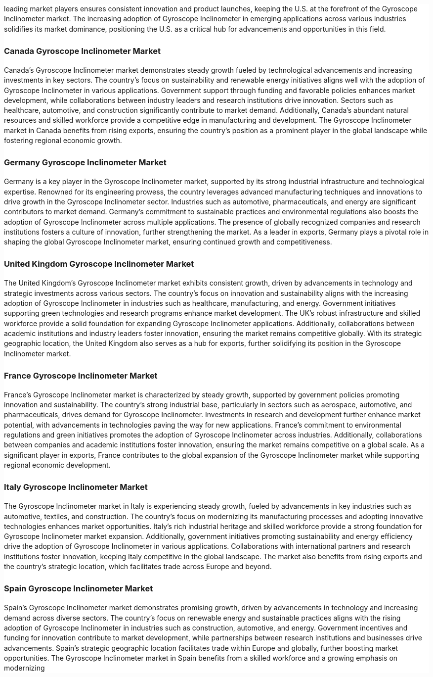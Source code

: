 leading market players ensures consistent innovation and product launches, keeping the U.S. at the forefront of the Gyroscope Inclinometer market. The increasing adoption of Gyroscope Inclinometer in emerging applications across various industries solidifies its market dominance, positioning the U.S. as a critical hub for advancements and opportunities in this field.</p><h3>Canada Gyroscope Inclinometer Market</h3><p>Canada&rsquo;s Gyroscope Inclinometer market demonstrates steady growth fueled by technological advancements and increasing investments in key sectors. The country&rsquo;s focus on sustainability and renewable energy initiatives aligns well with the adoption of Gyroscope Inclinometer in various applications. Government support through funding and favorable policies enhances market development, while collaborations between industry leaders and research institutions drive innovation. Sectors such as healthcare, automotive, and construction significantly contribute to market demand. Additionally, Canada&rsquo;s abundant natural resources and skilled workforce provide a competitive edge in manufacturing and development. The Gyroscope Inclinometer market in Canada benefits from rising exports, ensuring the country&rsquo;s position as a prominent player in the global landscape while fostering regional economic growth.</p><h3>Germany Gyroscope Inclinometer Market</h3><p>Germany is a key player in the Gyroscope Inclinometer market, supported by its strong industrial infrastructure and technological expertise. Renowned for its engineering prowess, the country leverages advanced manufacturing techniques and innovations to drive growth in the Gyroscope Inclinometer sector. Industries such as automotive, pharmaceuticals, and energy are significant contributors to market demand. Germany&rsquo;s commitment to sustainable practices and environmental regulations also boosts the adoption of Gyroscope Inclinometer across multiple applications. The presence of globally recognized companies and research institutions fosters a culture of innovation, further strengthening the market. As a leader in exports, Germany plays a pivotal role in shaping the global Gyroscope Inclinometer market, ensuring continued growth and competitiveness.</p><h3>United Kingdom Gyroscope Inclinometer Market</h3><p>The United Kingdom&rsquo;s Gyroscope Inclinometer market exhibits consistent growth, driven by advancements in technology and strategic investments across various sectors. The country&rsquo;s focus on innovation and sustainability aligns with the increasing adoption of Gyroscope Inclinometer in industries such as healthcare, manufacturing, and energy. Government initiatives supporting green technologies and research programs enhance market development. The UK&rsquo;s robust infrastructure and skilled workforce provide a solid foundation for expanding Gyroscope Inclinometer applications. Additionally, collaborations between academic institutions and industry leaders foster innovation, ensuring the market remains competitive globally. With its strategic geographic location, the United Kingdom also serves as a hub for exports, further solidifying its position in the Gyroscope Inclinometer market.</p><h3>France Gyroscope Inclinometer Market</h3><p>France&rsquo;s Gyroscope Inclinometer market is characterized by steady growth, supported by government policies promoting innovation and sustainability. The country&rsquo;s strong industrial base, particularly in sectors such as aerospace, automotive, and pharmaceuticals, drives demand for Gyroscope Inclinometer. Investments in research and development further enhance market potential, with advancements in technologies paving the way for new applications. France&rsquo;s commitment to environmental regulations and green initiatives promotes the adoption of Gyroscope Inclinometer across industries. Additionally, collaborations between companies and academic institutions foster innovation, ensuring the market remains competitive on a global scale. As a significant player in exports, France contributes to the global expansion of the Gyroscope Inclinometer market while supporting regional economic development.</p><h3>Italy Gyroscope Inclinometer Market</h3><p>The Gyroscope Inclinometer market in Italy is experiencing steady growth, fueled by advancements in key industries such as automotive, textiles, and construction. The country&rsquo;s focus on modernizing its manufacturing processes and adopting innovative technologies enhances market opportunities. Italy&rsquo;s rich industrial heritage and skilled workforce provide a strong foundation for Gyroscope Inclinometer market expansion. Additionally, government initiatives promoting sustainability and energy efficiency drive the adoption of Gyroscope Inclinometer in various applications. Collaborations with international partners and research institutions foster innovation, keeping Italy competitive in the global landscape. The market also benefits from rising exports and the country&rsquo;s strategic location, which facilitates trade across Europe and beyond.</p><h3>Spain Gyroscope Inclinometer Market</h3><p>Spain&rsquo;s Gyroscope Inclinometer market demonstrates promising growth, driven by advancements in technology and increasing demand across diverse sectors. The country&rsquo;s focus on renewable energy and sustainable practices aligns with the rising adoption of Gyroscope Inclinometer in industries such as construction, automotive, and energy. Government incentives and funding for innovation contribute to market development, while partnerships between research institutions and businesses drive advancements. Spain&rsquo;s strategic geographic location facilitates trade within Europe and globally, further boosting market opportunities. The Gyroscope Inclinometer market in Spain benefits from a skilled workforce and a growing emphasis on modernizing